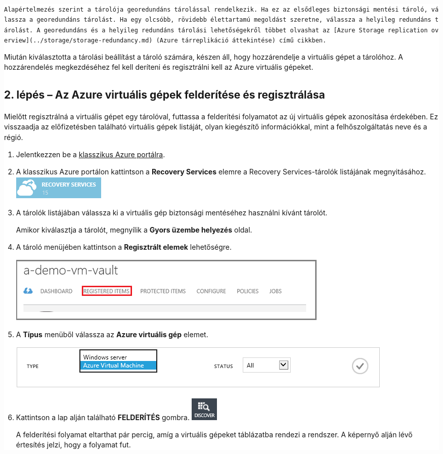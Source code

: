     Alapértelmezés szerint a tárolója georedundáns tárolással rendelkezik. Ha ez az elsődleges biztonsági mentési tároló, válassza a georedundáns tárolást. Ha egy olcsóbb, rövidebb élettartamú megoldást szeretne, válassza a helyileg redundáns tárolást. A georedundáns és a helyileg redundáns tárolási lehetőségekről többet olvashat az [Azure Storage replication overview](../storage/storage-redundancy.md) (Azure tárreplikáció áttekintése) című cikkben.

Miután kiválasztotta a tárolási beállítást a tároló számára, készen áll, hogy hozzárendelje a virtuális gépet a tárolóhoz. A hozzárendelés megkezdéséhez fel kell deríteni és regisztrálni kell az Azure virtuális gépeket.

## <a name="step-2---discover-and-register-azure-virtual-machines"></a>2. lépés – Az Azure virtuális gépek felderítése és regisztrálása
Mielőtt regisztrálná a virtuális gépet egy tárolóval, futtassa a felderítési folyamatot az új virtuális gépek azonosítása érdekében. Ez visszaadja az előfizetésben található virtuális gépek listáját, olyan kiegészítő információkkal, mint a felhőszolgáltatás neve és a régió.

1. Jelentkezzen be a [klasszikus Azure portálra](http://manage.windowsazure.com/).
2. A klasszikus Azure portálon kattintson a **Recovery Services** elemre a Recovery Services-tárolók listájának megnyitásához.
    ![Számítási feladat kiválasztása](./media/backup-azure-vms-first-look/recovery-services-icon.png)
3. A tárolók listájában válassza ki a virtuális gép biztonsági mentéséhez használni kívánt tárolót.

    Amikor kiválasztja a tárolót, megnyílik a **Gyors üzembe helyezés** oldal.
4. A tároló menüjében kattintson a **Regisztrált elemek** lehetőségre.

    ![Számítási feladat kiválasztása](./media/backup-azure-vms-first-look/configure-registered-items.png)
5. A **Típus** menüből válassza az **Azure virtuális gép** elemet.

    ![Számítási feladat kiválasztása](./media/backup-azure-vms/discovery-select-workload.png)
6. Kattintson a lap alján található **FELDERÍTÉS** gombra.
    ![Felderítés gomb](./media/backup-azure-vms/discover-button-only.png)

    A felderítési folyamat eltarthat pár percig, amíg a virtuális gépeket táblázatba rendezi a rendszer. A képernyő alján lévő értesítés jelzi, hogy a folyamat fut.
